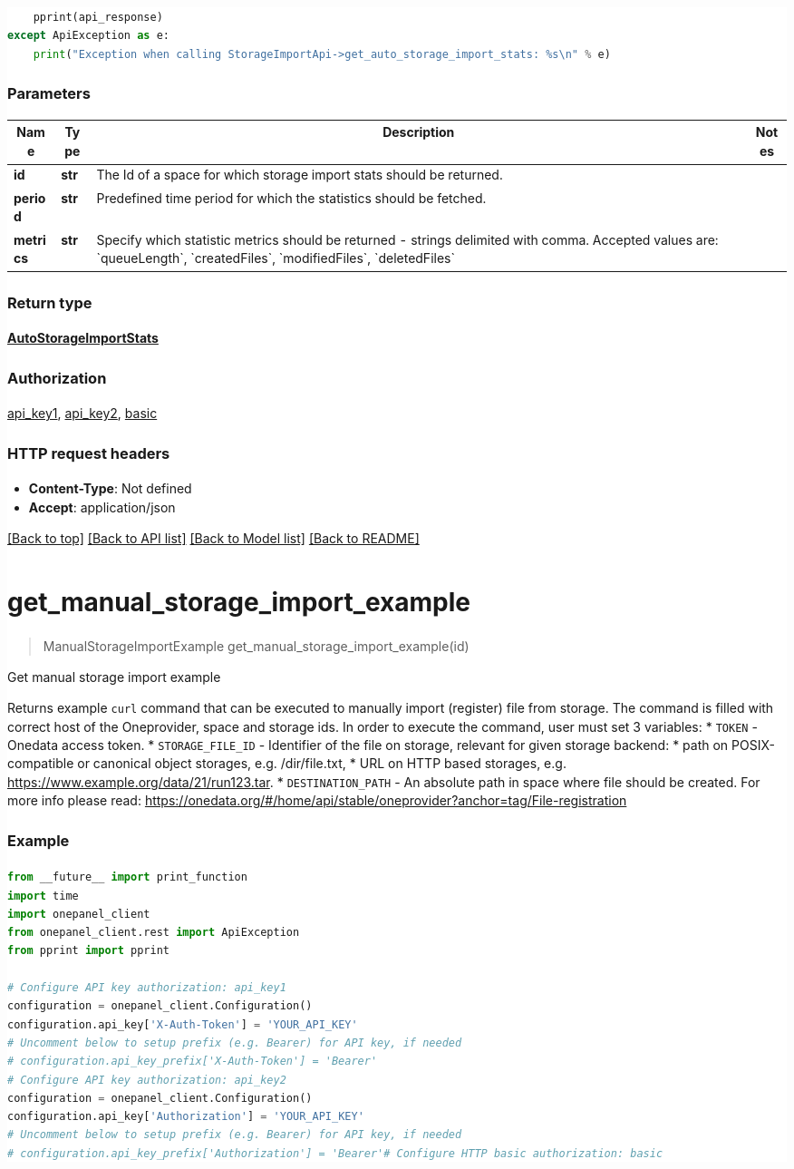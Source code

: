 ```python
    pprint(api_response)
except ApiException as e:
    print("Exception when calling StorageImportApi->get_auto_storage_import_stats: %s\n" % e)
```

### Parameters

Name | Type | Description  | Notes
------------- | ------------- | ------------- | -------------
 **id** | **str**| The Id of a space for which storage import stats should be returned. | 
 **period** | **str**| Predefined time period for which the statistics should be fetched. | 
 **metrics** | **str**| Specify which statistic metrics should be returned - strings delimited with comma. Accepted values are: &#x60;queueLength&#x60;, &#x60;createdFiles&#x60;, &#x60;modifiedFiles&#x60;, &#x60;deletedFiles&#x60;  | 

### Return type

[**AutoStorageImportStats**](AutoStorageImportStats.md)

### Authorization

[api_key1](../README.md#api_key1), [api_key2](../README.md#api_key2), [basic](../README.md#basic)

### HTTP request headers

 - **Content-Type**: Not defined
 - **Accept**: application/json

[[Back to top]](#) [[Back to API list]](../README.md#documentation-for-api-endpoints) [[Back to Model list]](../README.md#documentation-for-models) [[Back to README]](../README.md)

# **get_manual_storage_import_example**
> ManualStorageImportExample get_manual_storage_import_example(id)

Get manual storage import example

Returns example `curl` command that can be executed to manually import (register) file from storage.  The command is filled with correct host of the Oneprovider, space and storage ids. In order to execute the command, user must set 3 variables:  * `TOKEN` - Onedata access token.  * `STORAGE_FILE_ID` - Identifier of the file on storage, relevant for given storage backend:    * path on POSIX-compatible or canonical object storages, e.g. /dir/file.txt,    * URL on HTTP based storages, e.g. https://www.example.org/data/21/run123.tar.  * `DESTINATION_PATH` - An absolute path in space where file should be created.  For more info please read: https://onedata.org/#/home/api/stable/oneprovider?anchor=tag/File-registration 

### Example
```python
from __future__ import print_function
import time
import onepanel_client
from onepanel_client.rest import ApiException
from pprint import pprint

# Configure API key authorization: api_key1
configuration = onepanel_client.Configuration()
configuration.api_key['X-Auth-Token'] = 'YOUR_API_KEY'
# Uncomment below to setup prefix (e.g. Bearer) for API key, if needed
# configuration.api_key_prefix['X-Auth-Token'] = 'Bearer'
# Configure API key authorization: api_key2
configuration = onepanel_client.Configuration()
configuration.api_key['Authorization'] = 'YOUR_API_KEY'
# Uncomment below to setup prefix (e.g. Bearer) for API key, if needed
# configuration.api_key_prefix['Authorization'] = 'Bearer'# Configure HTTP basic authorization: basic
```